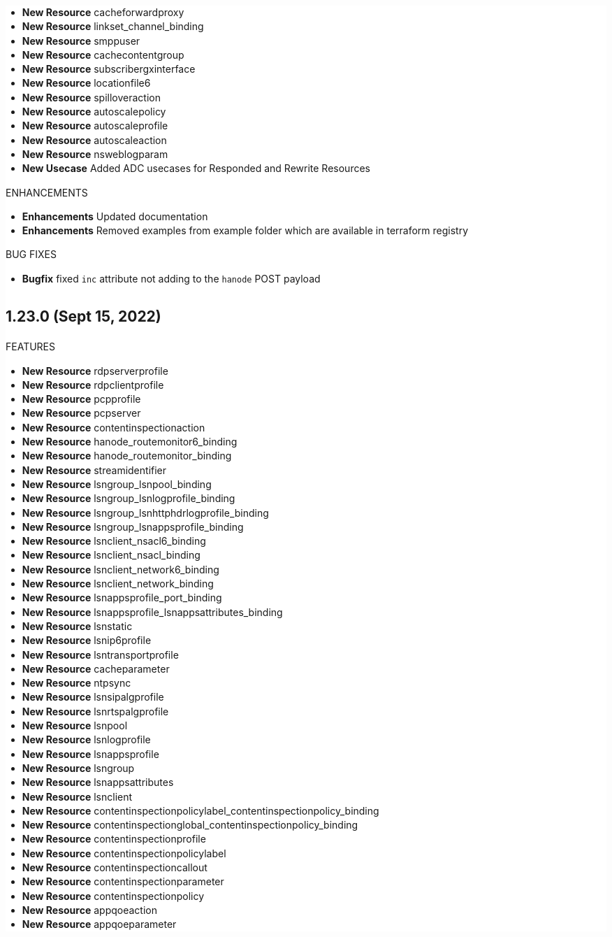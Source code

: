 * **New Resource** cacheforwardproxy
* **New Resource** linkset_channel_binding
* **New Resource** smppuser
* **New Resource** cachecontentgroup
* **New Resource** subscribergxinterface
* **New Resource** locationfile6
* **New Resource** spilloveraction
* **New Resource** autoscalepolicy
* **New Resource** autoscaleprofile
* **New Resource** autoscaleaction
* **New Resource** nsweblogparam
* **New Usecase** Added ADC usecases for Responded and Rewrite Resources

ENHANCEMENTS

* **Enhancements** Updated documentation
* **Enhancements** Removed examples from example folder which are available in terraform registry

BUG FIXES
* **Bugfix** fixed `inc` attribute not adding to the `hanode` POST payload

## 1.23.0 (Sept 15, 2022)

FEATURES

* **New Resource** rdpserverprofile
* **New Resource** rdpclientprofile
* **New Resource** pcpprofile
* **New Resource** pcpserver
* **New Resource** contentinspectionaction
* **New Resource** hanode_routemonitor6_binding
* **New Resource** hanode_routemonitor_binding
* **New Resource** streamidentifier
* **New Resource** lsngroup_lsnpool_binding
* **New Resource** lsngroup_lsnlogprofile_binding
* **New Resource** lsngroup_lsnhttphdrlogprofile_binding
* **New Resource** lsngroup_lsnappsprofile_binding
* **New Resource** lsnclient_nsacl6_binding
* **New Resource** lsnclient_nsacl_binding
* **New Resource** lsnclient_network6_binding
* **New Resource** lsnclient_network_binding
* **New Resource** lsnappsprofile_port_binding
* **New Resource** lsnappsprofile_lsnappsattributes_binding
* **New Resource** lsnstatic
* **New Resource** lsnip6profile
* **New Resource** lsntransportprofile
* **New Resource** cacheparameter
* **New Resource** ntpsync
* **New Resource** lsnsipalgprofile
* **New Resource** lsnrtspalgprofile
* **New Resource** lsnpool
* **New Resource** lsnlogprofile
* **New Resource** lsnappsprofile
* **New Resource** lsngroup
* **New Resource** lsnappsattributes
* **New Resource** lsnclient
* **New Resource** contentinspectionpolicylabel_contentinspectionpolicy_binding
* **New Resource** contentinspectionglobal_contentinspectionpolicy_binding
* **New Resource** contentinspectionprofile
* **New Resource** contentinspectionpolicylabel
* **New Resource** contentinspectioncallout
* **New Resource** contentinspectionparameter
* **New Resource** contentinspectionpolicy
* **New Resource** appqoeaction
* **New Resource** appqoeparameter